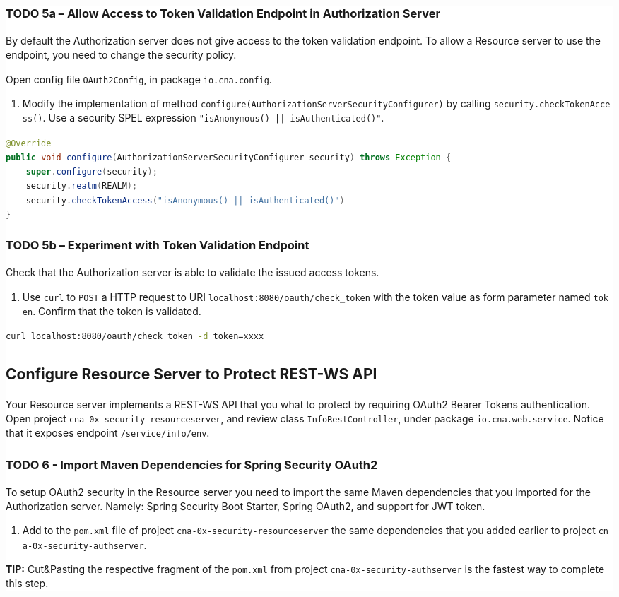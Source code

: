 ### TODO 5a – Allow Access to Token Validation Endpoint in Authorization Server

By default the Authorization server does not give access to the token validation endpoint.
 To allow a Resource server to use the endpoint, you need to change the security policy.

Open config file `OAuth2Config`, in package `io.cna.config`.

1. Modify the implementation of method `configure(AuthorizationServerSecurityConfigurer)` by calling `security.checkTokenAccess()`. 
Use a security SPEL expression `"isAnonymous() || isAuthenticated()"`.

```java
@Override
public void configure(AuthorizationServerSecurityConfigurer security) throws Exception {
	super.configure(security);
	security.realm(REALM);
	security.checkTokenAccess("isAnonymous() || isAuthenticated()")
}
```


### TODO 5b – Experiment with Token Validation Endpoint

Check that the Authorization server is able to validate the issued access tokens.

1. Use `curl` to `POST` a HTTP request to URI `localhost:8080/oauth/check_token` with the token value as form parameter named `token`.
 Confirm that the token is validated.

```bash
curl localhost:8080/oauth/check_token -d token=xxxx
```

## <span id="anchor-7"></span>**Configure Resource Server to Protect REST-WS API**

Your Resource server implements a REST-WS API that you what to protect by requiring OAuth2 Bearer Tokens authentication. 
Open project `cna-0x-security-resourceserver`, and review class `InfoRestController`, under package `io.cna.web.service`. 
Notice that it exposes endpoint `/service/info/env`.

### TODO 6 - Import Maven Dependencies for Spring Security OAuth2

To setup OAuth2 security in the Resource server you need to import the same Maven dependencies that you imported for the Authorization server. Namely: Spring Security Boot Starter, Spring OAuth2, and support for JWT token.

1. Add to the `pom.xml` file of project `cna-0x-security-resourceserver` the same dependencies that you added earlier to project `cna-0x-security-authserver`.

**TIP:** Cut&Pasting the respective fragment of the `pom.xml` from project `cna-0x-security-authserver` is the fastest way to complete this step.
